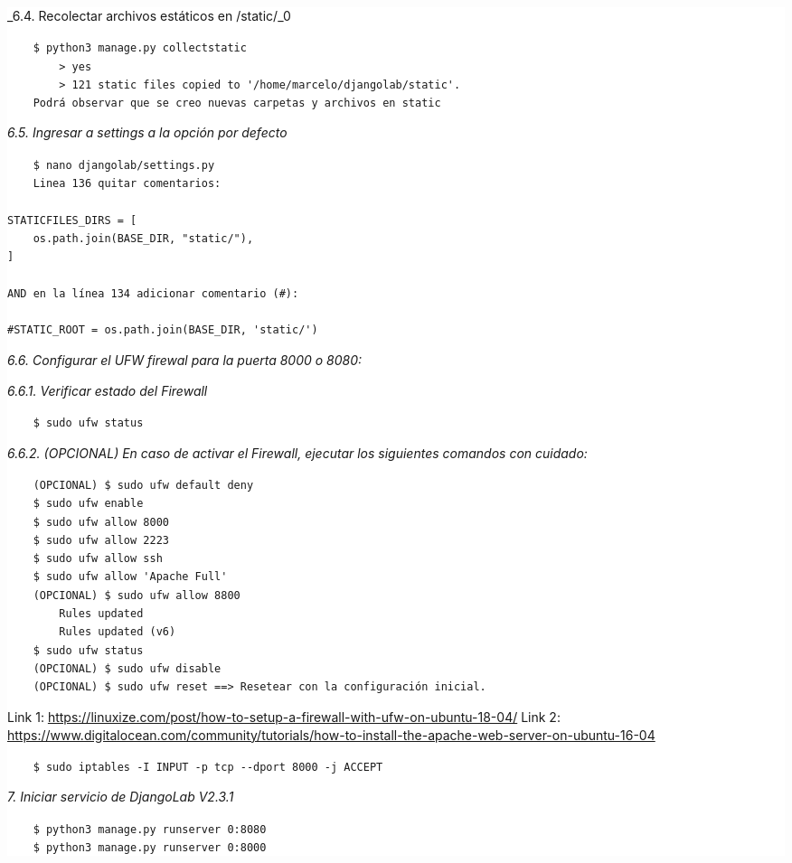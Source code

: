 _6.4. Recolectar archivos estáticos en /static/_0
```
	$ python3 manage.py collectstatic
		> yes
		> 121 static files copied to '/home/marcelo/djangolab/static'.
	Podrá observar que se creo nuevas carpetas y archivos en static
```

_6.5. Ingresar a settings a la opción por defecto_
```
	$ nano djangolab/settings.py
	Linea 136 quitar comentarios:

STATICFILES_DIRS = [
    os.path.join(BASE_DIR, "static/"),
]

AND en la línea 134 adicionar comentario (#):

#STATIC_ROOT = os.path.join(BASE_DIR, 'static/')
```

_6.6. Configurar el UFW firewal para la puerta 8000 o 8080:_

_6.6.1. Verificar estado del Firewall_
```
	$ sudo ufw status
```

_6.6.2. (OPCIONAL) En caso de activar el Firewall, ejecutar los siguientes comandos con cuidado:_
```
	(OPCIONAL) $ sudo ufw default deny
	$ sudo ufw enable
	$ sudo ufw allow 8000
	$ sudo ufw allow 2223
	$ sudo ufw allow ssh
	$ sudo ufw allow 'Apache Full'
	(OPCIONAL) $ sudo ufw allow 8800
		Rules updated
		Rules updated (v6)
	$ sudo ufw status
	(OPCIONAL) $ sudo ufw disable
	(OPCIONAL) $ sudo ufw reset ==> Resetear con la configuración inicial.
```
Link 1: https://linuxize.com/post/how-to-setup-a-firewall-with-ufw-on-ubuntu-18-04/
Link 2: https://www.digitalocean.com/community/tutorials/how-to-install-the-apache-web-server-on-ubuntu-16-04
```
	$ sudo iptables -I INPUT -p tcp --dport 8000 -j ACCEPT
```

_7. Iniciar servicio de DjangoLab V2.3.1_
```
	$ python3 manage.py runserver 0:8080
	$ python3 manage.py runserver 0:8000
```
